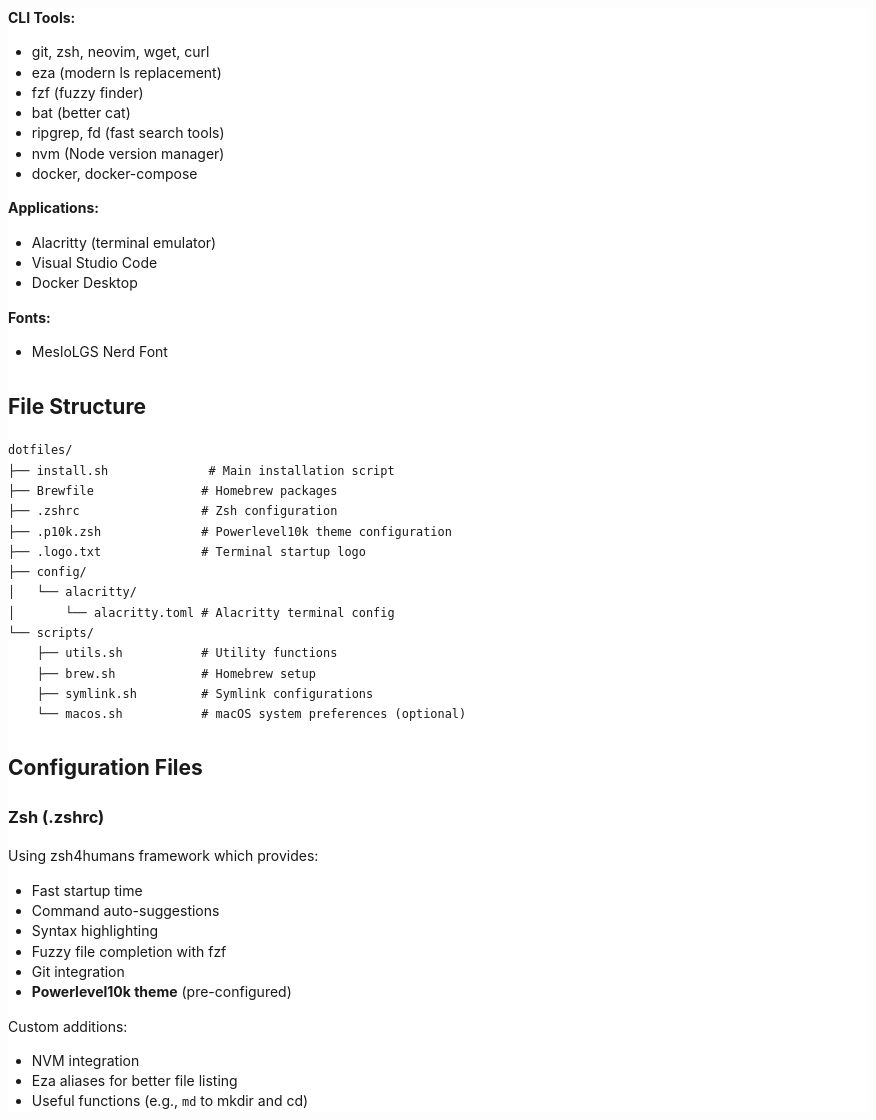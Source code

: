 **CLI Tools:**
- git, zsh, neovim, wget, curl
- eza (modern ls replacement)
- fzf (fuzzy finder)
- bat (better cat)
- ripgrep, fd (fast search tools)
- nvm (Node version manager)
- docker, docker-compose

**Applications:**
- Alacritty (terminal emulator)
- Visual Studio Code
- Docker Desktop

**Fonts:**
- MesloLGS Nerd Font

## File Structure

```
dotfiles/
├── install.sh              # Main installation script
├── Brewfile               # Homebrew packages
├── .zshrc                 # Zsh configuration
├── .p10k.zsh              # Powerlevel10k theme configuration
├── .logo.txt              # Terminal startup logo
├── config/
│   └── alacritty/
│       └── alacritty.toml # Alacritty terminal config
└── scripts/
    ├── utils.sh           # Utility functions
    ├── brew.sh            # Homebrew setup
    ├── symlink.sh         # Symlink configurations
    └── macos.sh           # macOS system preferences (optional)
```

## Configuration Files

### Zsh (.zshrc)

Using zsh4humans framework which provides:
- Fast startup time
- Command auto-suggestions
- Syntax highlighting
- Fuzzy file completion with fzf
- Git integration
- **Powerlevel10k theme** (pre-configured)

Custom additions:
- NVM integration
- Eza aliases for better file listing
- Useful functions (e.g., `md` to mkdir and cd)

